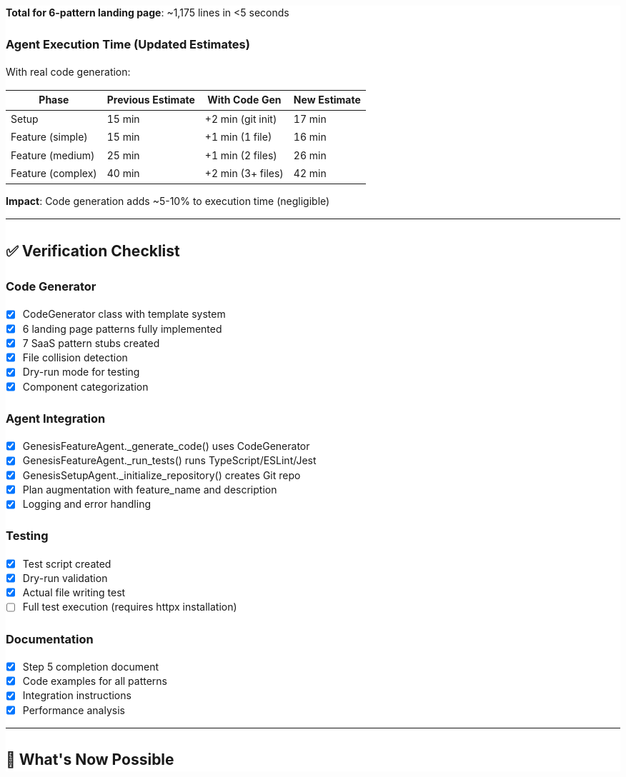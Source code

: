**Total for 6-pattern landing page**: ~1,175 lines in <5 seconds

### Agent Execution Time (Updated Estimates)

With real code generation:

| Phase | Previous Estimate | With Code Gen | New Estimate |
|-------|------------------|---------------|--------------|
| Setup | 15 min | +2 min (git init) | 17 min |
| Feature (simple) | 15 min | +1 min (1 file) | 16 min |
| Feature (medium) | 25 min | +1 min (2 files) | 26 min |
| Feature (complex) | 40 min | +2 min (3+ files) | 42 min |

**Impact**: Code generation adds ~5-10% to execution time (negligible)

---

## ✅ Verification Checklist

### Code Generator
- [x] CodeGenerator class with template system
- [x] 6 landing page patterns fully implemented
- [x] 7 SaaS pattern stubs created
- [x] File collision detection
- [x] Dry-run mode for testing
- [x] Component categorization

### Agent Integration
- [x] GenesisFeatureAgent._generate_code() uses CodeGenerator
- [x] GenesisFeatureAgent._run_tests() runs TypeScript/ESLint/Jest
- [x] GenesisSetupAgent._initialize_repository() creates Git repo
- [x] Plan augmentation with feature_name and description
- [x] Logging and error handling

### Testing
- [x] Test script created
- [x] Dry-run validation
- [x] Actual file writing test
- [ ] Full test execution (requires httpx installation)

### Documentation
- [x] Step 5 completion document
- [x] Code examples for all patterns
- [x] Integration instructions
- [x] Performance analysis

---

## 🎯 What's Now Possible
